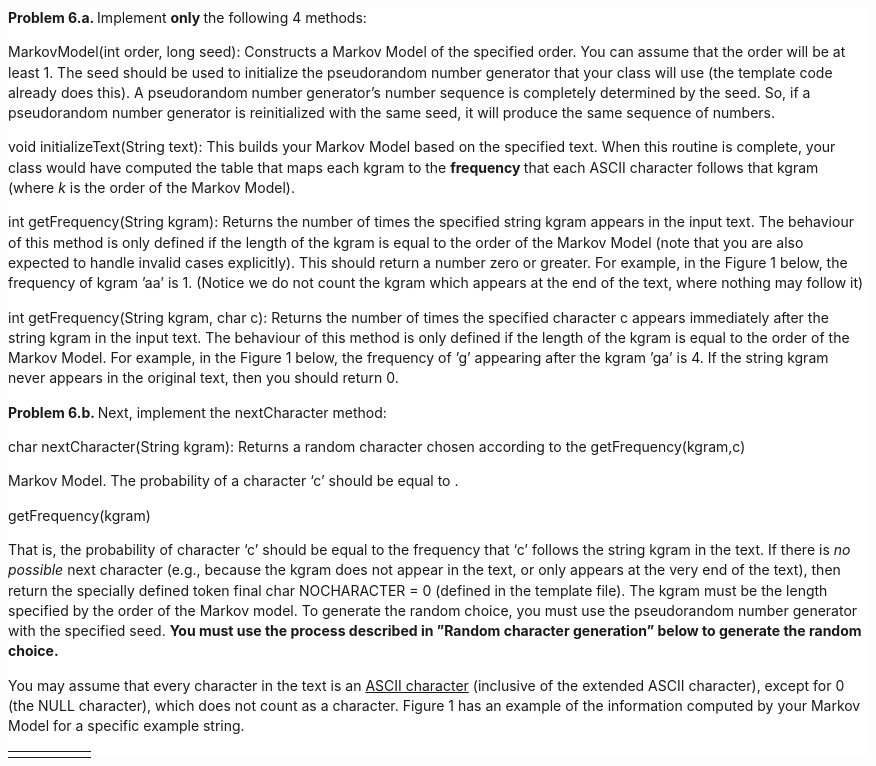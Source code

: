 <strong>Problem 6.a.           </strong>Implement <strong>only </strong>the following 4 methods:

MarkovModel(int order, long seed): Constructs a Markov Model of the specified order. You can assume that the order will be at least 1. The seed should be used to initialize the pseudorandom number generator that your class will use (the template code already does this). A pseudorandom number generator’s number sequence is completely determined by the seed. So, if a pseudorandom number generator is reinitialized with the same seed, it will produce the same sequence of numbers.

void initializeText(String text): This builds your Markov Model based on the specified text. When this routine is complete, your class would have computed the table that maps each kgram to the <strong>frequency </strong>that each ASCII character follows that kgram (where <em>k </em>is the order of the Markov Model).

int getFrequency(String kgram): Returns the number of times the specified string kgram appears in the input text. The behaviour of this method is only defined if the length of the kgram is equal to the order of the Markov Model (note that you are also expected to handle invalid cases explicitly). This should return a number zero or greater. For example, in the Figure 1 below, the frequency of kgram ’aa’ is 1. (Notice we do not count the kgram which appears at the end of the text, where nothing may follow it)

int getFrequency(String kgram, char c): Returns the number of times the specified character c appears immediately after the string kgram in the input text. The behaviour of this method is only defined if the length of the kgram is equal to the order of the Markov Model. For example, in the Figure 1 below, the frequency of ’g’ appearing after the kgram ’ga’ is 4. If the string kgram never appears in the original text, then you should return 0.

<strong>Problem 6.b.              </strong>Next, implement the nextCharacter method:

char nextCharacter(String kgram): Returns a random character chosen according to the getFrequency(kgram,c)

Markov Model. The probability of a character ‘c’ should be equal to                                                   .

getFrequency(kgram)

That is, the probability of character ‘c’ should be equal to the frequency that ‘c’ follows the string kgram in the text. If there is <em>no possible </em>next character (e.g., because the kgram does not appear in the text, or only appears at the very end of the text), then return the specially defined token final char NOCHARACTER = 0 (defined in the template file). The kgram must be the length specified by the order of the Markov model. To generate the random choice, you must use the pseudorandom number generator with the specified seed. <strong>You must use the process described in ”Random character generation” below to generate the random choice.</strong>

You may assume that every character in the text is an <a href="https://theasciicode.com.ar/">ASCII character</a> (inclusive of the extended ASCII character), except for 0 (the NULL character), which does not count as a character. Figure 1 has an example of the information computed by your Markov Model for a specific example string.

<table width="246">

 <tbody>

  <tr>

   <td width="39"> </td>

   <td width="16"> </td>
